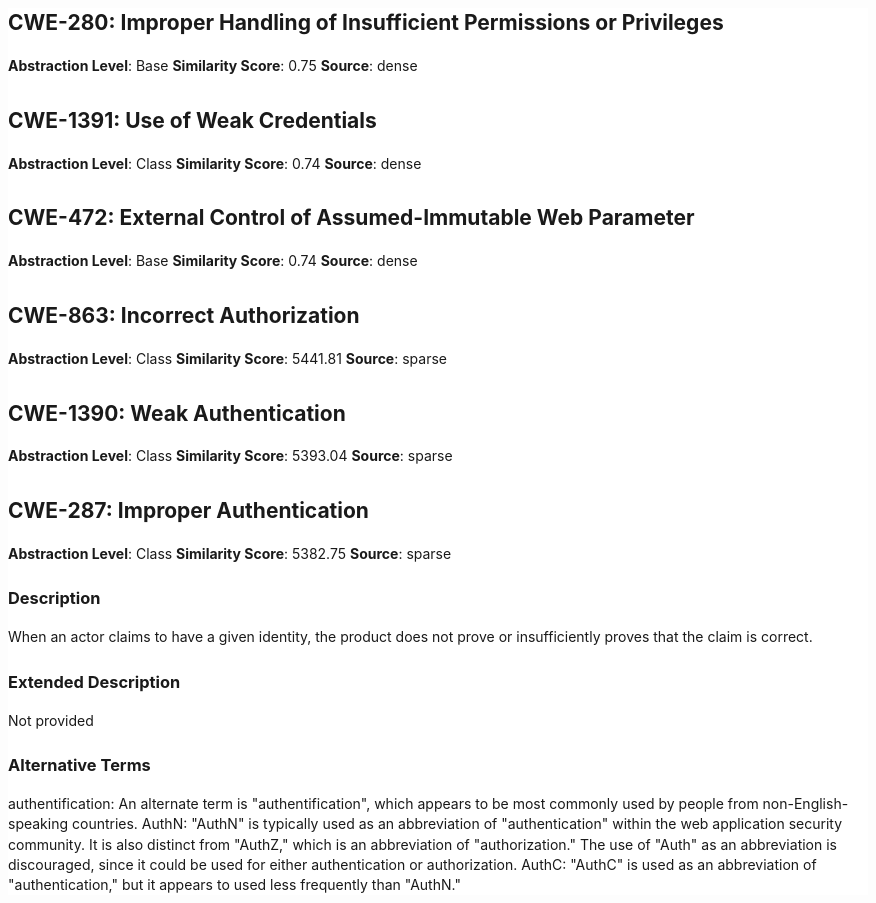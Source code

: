 ## CWE-280: Improper Handling of Insufficient Permissions or Privileges 
**Abstraction Level**: Base
**Similarity Score**: 0.75
**Source**: dense

## CWE-1391: Use of Weak Credentials
**Abstraction Level**: Class
**Similarity Score**: 0.74
**Source**: dense

## CWE-472: External Control of Assumed-Immutable Web Parameter
**Abstraction Level**: Base
**Similarity Score**: 0.74
**Source**: dense

## CWE-863: Incorrect Authorization
**Abstraction Level**: Class
**Similarity Score**: 5441.81
**Source**: sparse

## CWE-1390: Weak Authentication
**Abstraction Level**: Class
**Similarity Score**: 5393.04
**Source**: sparse

## CWE-287: Improper Authentication
**Abstraction Level**: Class
**Similarity Score**: 5382.75
**Source**: sparse

### Description
When an actor claims to have a given identity, the product does not prove or insufficiently proves that the claim is correct.

### Extended Description
Not provided

### Alternative Terms
authentification: An alternate term is "authentification", which appears to be most commonly used by people from non-English-speaking countries.
AuthN: "AuthN" is typically used as an abbreviation of "authentication" within the web application security community. It is also distinct from "AuthZ," which is an abbreviation of "authorization." The use of "Auth" as an abbreviation is discouraged, since it could be used for either authentication or authorization.
AuthC: "AuthC" is used as an abbreviation of "authentication," but it appears to used less frequently than "AuthN."
